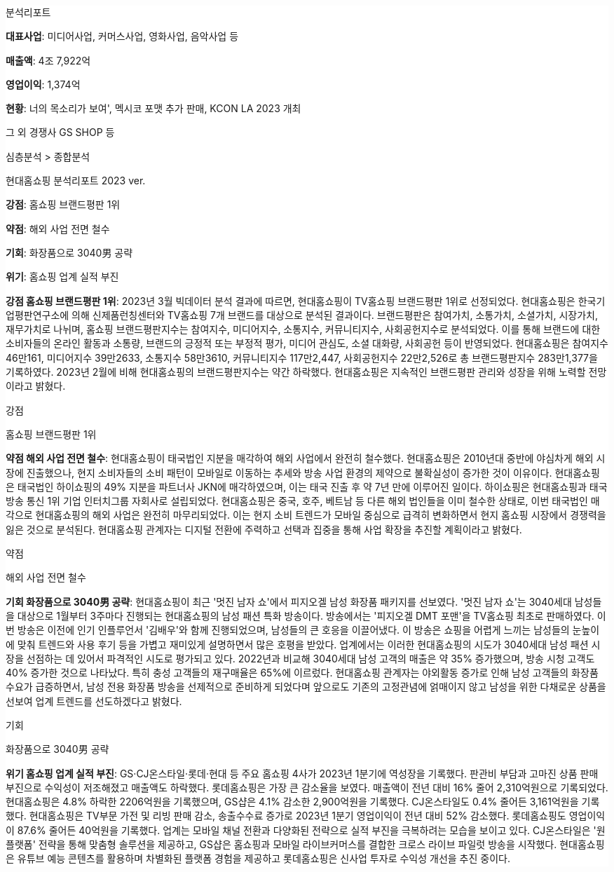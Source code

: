 분석리포트

**대표사업**: 미디어사업, 커머스사업, 영화사업, 음악사업 등

**매출액**: 4조 7,922억

**영업이익**: 1,374억

**현황**: 너의 목소리가 보여', 멕시코 포맷 추가 판매, KCON LA 2023 개최

그 외 경쟁사 GS SHOP 등

심층분석 > 종합분석

현대홈쇼핑 분석리포트 2023 ver.

**강점**: 홈쇼핑 브랜드평판 1위

**약점**: 해외 사업 전면 철수

**기회**: 화장품으로 3040男 공략

**위기**: 홈쇼핑 업계 실적 부진

**강점 홈쇼핑 브랜드평판 1위**: 2023년 3월 빅데이터 분석 결과에 따르면, 현대홈쇼핑이 TV홈쇼핑 브랜드평판 1위로 선정되었다. 현대홈쇼핑은 한국기업평판연구소에 의해 신제품런칭센터와 TV홈쇼핑 7개 브랜드를 대상으로 분석된 결과이다. 브랜드평판은 참여가치, 소통가치, 소셜가치, 시장가치, 재무가치로 나뉘며, 홈쇼핑 브랜드평판지수는 참여지수, 미디어지수, 소통지수, 커뮤니티지수, 사회공헌지수로 분석되었다. 이를 통해 브랜드에 대한 소비자들의 온라인 활동과 소통량, 브랜드의 긍정적 또는 부정적 평가, 미디어 관심도, 소셜 대화량, 사회공헌 등이 반영되었다. 현대홈쇼핑은 참여지수 46만161, 미디어지수 39만2633, 소통지수 58만3610, 커뮤니티지수 117만2,447, 사회공헌지수 22만2,526로 총 브랜드평판지수 283만1,377을 기록하였다. 2023년 2월에 비해 현대홈쇼핑의 브랜드평판지수는 약간 하락했다. 현대홈쇼핑은 지속적인 브랜드평판 관리와 성장을 위해 노력할 전망이라고 밝혔다.

강점

홈쇼핑 브랜드평판 1위

**약점 해외 사업 전면 철수**: 현대홈쇼핑이 태국법인 지분을 매각하여 해외 사업에서 완전히 철수했다. 현대홈쇼핑은 2010년대 중반에 야심차게 해외 시장에 진출했으나, 현지 소비자들의 소비 패턴이 모바일로 이동하는 추세와 방송 사업 환경의 제약으로 불확실성이 증가한 것이 이유이다. 현대홈쇼핑은 태국법인 하이쇼핑의 49% 지분을 파트너사 JKN에 매각하였으며, 이는 태국 진출 후 약 7년 만에 이루어진 일이다. 하이쇼핑은 현대홈쇼핑과 태국 방송 통신 1위 기업 인터치그룹 자회사로 설립되었다. 현대홈쇼핑은 중국, 호주, 베트남 등 다른 해외 법인들을 이미 철수한 상태로, 이번 태국법인 매각으로 현대홈쇼핑의 해외 사업은 완전히 마무리되었다. 이는 현지 소비 트렌드가 모바일 중심으로 급격히 변화하면서 현지 홈쇼핑 시장에서 경쟁력을 잃은 것으로 분석된다. 현대홈쇼핑 관계자는 디지털 전환에 주력하고 선택과 집중을 통해 사업 확장을 추진할 계획이라고 밝혔다.

약점

해외 사업 전면 철수

**기회 화장품으로 3040男 공략**: 현대홈쇼핑이 최근 '멋진 남자 쇼'에서 피지오겔 남성 화장품 패키지를 선보였다. '멋진 남자 쇼'는 3040세대 남성들을 대상으로 1월부터 3주마다 진행되는 현대홈쇼핑의 남성 패션 특화 방송이다. 방송에서는 '피지오겔 DMT 포맨'을 TV홈쇼핑 최초로 판매하였다. 이번 방송은 이전에 인기 인플루언서 '김배우'와 함께 진행되었으며, 남성들의 큰 호응을 이끌어냈다. 이 방송은 쇼핑을 어렵게 느끼는 남성들의 눈높이에 맞춰 트렌드와 사용 후기 등을 가볍고 재미있게 설명하면서 많은 호평을 받았다. 업계에서는 이러한 현대홈쇼핑의 시도가 3040세대 남성 패션 시장을 선점하는 데 있어서 파격적인 시도로 평가되고 있다. 2022년과 비교해 3040세대 남성 고객의 매출은 약 35% 증가했으며, 방송 시청 고객도 40% 증가한 것으로 나타났다. 특히 충성 고객들의 재구매율은 65%에 이르렀다. 현대홈쇼핑 관계자는 야외활동 증가로 인해 남성 고객들의 화장품 수요가 급증하면서, 남성 전용 화장품 방송을 선제적으로 준비하게 되었다며 앞으로도 기존의 고정관념에 얽매이지 않고 남성을 위한 다채로운 상품을 선보여 업계 트렌드를 선도하겠다고 밝혔다.

기회

화장품으로 3040男 공략

**위기 홈쇼핑 업계 실적 부진**: GS·CJ온스타일·롯데·현대 등 주요 홈쇼핑 4사가 2023년 1분기에 역성장을 기록했다. 판관비 부담과 고마진 상품 판매 부진으로 수익성이 저조해졌고 매출액도 하락했다. 롯데홈쇼핑은 가장 큰 감소율을 보였다. 매출액이 전년 대비 16% 줄어 2,310억원으로 기록되었다. 현대홈쇼핑은 4.8% 하락한 2206억원을 기록했으며, GS샵은 4.1% 감소한 2,900억원을 기록했다. CJ온스타일도 0.4% 줄어든 3,161억원을 기록했다. 현대홈쇼핑은 TV부문 가전 및 리빙 판매 감소, 송출수수료 증가로 2023년 1분기 영업이익이 전년 대비 52% 감소했다. 롯데홈쇼핑도 영업이익이 87.6% 줄어든 40억원을 기록했다. 업계는 모바일 채널 전환과 다양화된 전략으로 실적 부진을 극복하려는 모습을 보이고 있다. CJ온스타일은 '원플랫폼' 전략을 통해 맞춤형 솔루션을 제공하고, GS샵은 홈쇼핑과 모바일 라이브커머스를 결합한 크로스 라이브 파일럿 방송을 시작했다. 현대홈쇼핑은 유튜브 예능 콘텐츠를 활용하며 차별화된 플랫폼 경험을 제공하고 롯데홈쇼핑은 신사업 투자로 수익성 개선을 추진 중이다.
